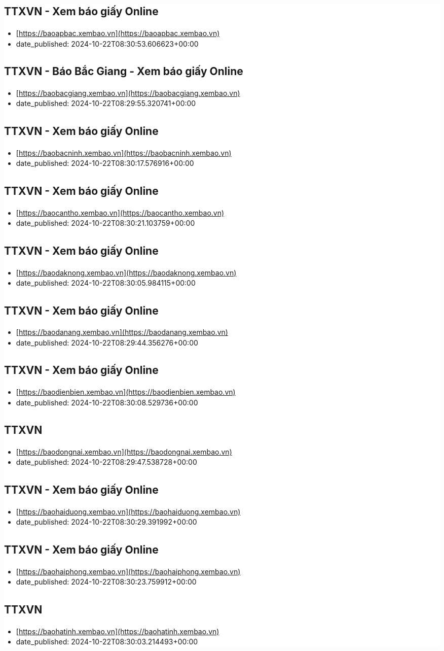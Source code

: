  ## TTXVN - Xem báo giấy Online
 - [https://baoapbac.xembao.vn](https://baoapbac.xembao.vn)
 - date_published: 2024-10-22T08:30:53.606623+00:00

 ## TTXVN - Báo Bắc Giang - Xem báo giấy Online
 - [https://baobacgiang.xembao.vn](https://baobacgiang.xembao.vn)
 - date_published: 2024-10-22T08:29:55.320741+00:00

 ## TTXVN - Xem báo giấy Online
 - [https://baobacninh.xembao.vn](https://baobacninh.xembao.vn)
 - date_published: 2024-10-22T08:30:17.576916+00:00

 ## TTXVN - Xem báo giấy Online
 - [https://baocantho.xembao.vn](https://baocantho.xembao.vn)
 - date_published: 2024-10-22T08:30:21.103759+00:00

 ## TTXVN - Xem báo giấy Online
 - [https://baodaknong.xembao.vn](https://baodaknong.xembao.vn)
 - date_published: 2024-10-22T08:30:05.984115+00:00

 ## TTXVN - Xem báo giấy Online
 - [https://baodanang.xembao.vn](https://baodanang.xembao.vn)
 - date_published: 2024-10-22T08:29:44.356276+00:00

 ## TTXVN - Xem báo giấy Online
 - [https://baodienbien.xembao.vn](https://baodienbien.xembao.vn)
 - date_published: 2024-10-22T08:30:08.529736+00:00

 ## TTXVN
 - [https://baodongnai.xembao.vn](https://baodongnai.xembao.vn)
 - date_published: 2024-10-22T08:29:47.538728+00:00

 ## TTXVN - Xem báo giấy Online
 - [https://baohaiduong.xembao.vn](https://baohaiduong.xembao.vn)
 - date_published: 2024-10-22T08:30:29.391992+00:00

 ## TTXVN - Xem báo giấy Online
 - [https://baohaiphong.xembao.vn](https://baohaiphong.xembao.vn)
 - date_published: 2024-10-22T08:30:23.759912+00:00

 ## TTXVN
 - [https://baohatinh.xembao.vn](https://baohatinh.xembao.vn)
 - date_published: 2024-10-22T08:30:03.214493+00:00
